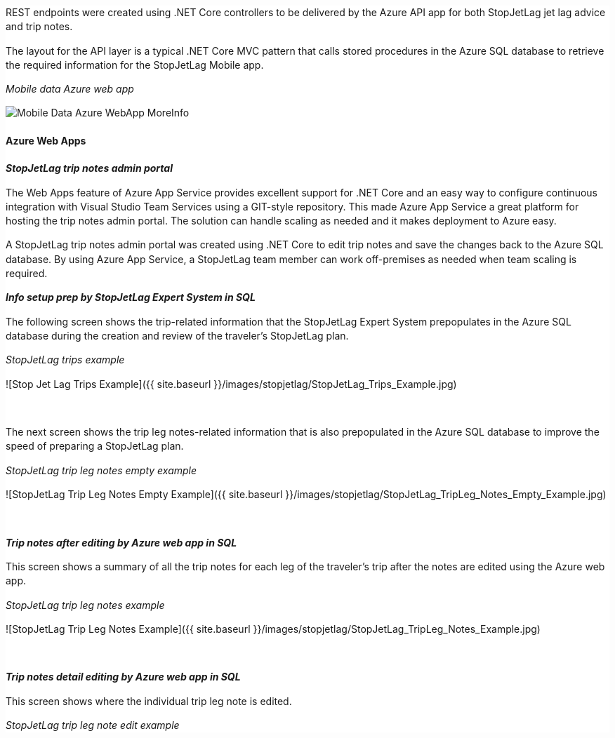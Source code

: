 REST endpoints were created using .NET Core controllers to be delivered by the Azure API app for both StopJetLag jet lag advice and trip notes.

The layout for the API layer is a typical .NET Core MVC pattern that calls stored procedures in the Azure SQL database to retrieve the required information for the StopJetLag Mobile app.

*Mobile data Azure web app*

<img alt="Mobile Data Azure WebApp MoreInfo" src="{{ site.baseurl }}/images/stopjetlag/Mobile_Data_AzureWebApp-MoreInfo.jpg" width="400"> 


#### Azure Web Apps

***StopJetLag trip notes admin portal***

The Web Apps feature of Azure App Service provides excellent support for .NET Core and an easy way to configure continuous integration with Visual Studio Team Services using a GIT-style repository. This made Azure App Service a great platform for hosting the trip notes admin portal. The solution can handle scaling as needed and it makes deployment to Azure easy.

A StopJetLag trip notes admin portal was created using .NET Core to edit trip notes and save the changes back to the Azure SQL database. By using Azure App Service, a StopJetLag team member can work off-premises as needed when team scaling is required.

***Info setup prep by StopJetLag Expert System in SQL***

The following screen shows the trip-related information that the StopJetLag Expert System prepopulates in the Azure SQL database during the creation and review of the traveler’s StopJetLag plan.
 
*StopJetLag trips example*

![Stop Jet Lag Trips Example]({{ site.baseurl }}/images/stopjetlag/StopJetLag_Trips_Example.jpg)

<br/>

The next screen shows the trip leg notes-related information that is also prepopulated in the Azure SQL database to improve the speed of preparing a StopJetLag plan.

*StopJetLag trip leg notes empty example*

![StopJetLag Trip Leg Notes Empty Example]({{ site.baseurl }}/images/stopjetlag/StopJetLag_TripLeg_Notes_Empty_Example.jpg)

<br/>

***Trip notes after editing by Azure web app in SQL***

This screen shows a summary of all the trip notes for each leg of the traveler’s trip after the notes are edited using the Azure web app.

*StopJetLag trip leg notes example*

![StopJetLag Trip Leg Notes Example]({{ site.baseurl }}/images/stopjetlag/StopJetLag_TripLeg_Notes_Example.jpg)

<br/>

***Trip notes detail editing by Azure web app in SQL***

This screen shows where the individual trip leg note is edited.

*StopJetLag trip leg note edit example*
